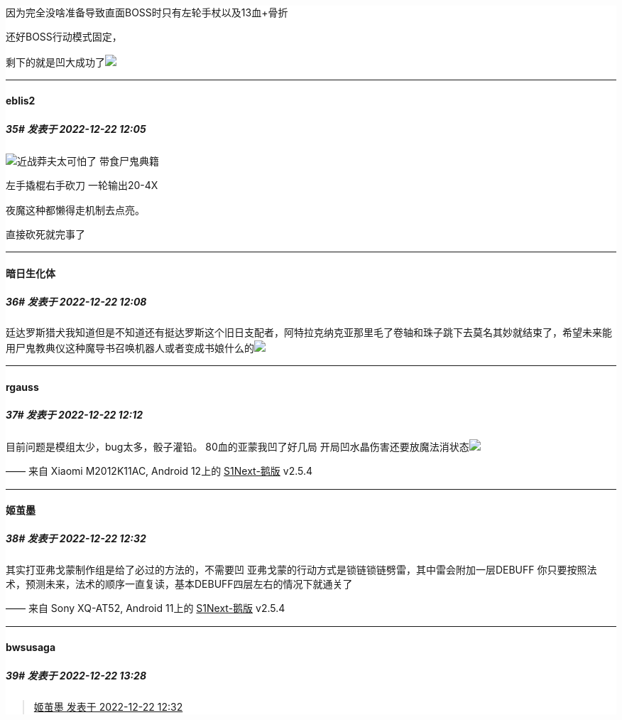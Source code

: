 因为完全没啥准备导致直面BOSS时只有左轮手杖以及13血+骨折

还好BOSS行动模式固定，

剩下的就是凹大成功了<img src="https://static.saraba1st.com/image/smiley/face2017/068.png" referrerpolicy="no-referrer">

*****

####  eblis2  
##### 35#       发表于 2022-12-22 12:05

<img src="https://static.saraba1st.com/image/smiley/face2017/048.png" referrerpolicy="no-referrer">近战莽夫太可怕了 带食尸鬼典籍

左手撬棍右手砍刀 一轮输出20-4X

夜魔这种都懒得走机制去点亮。

直接砍死就完事了

*****

####  暗日生化体  
##### 36#       发表于 2022-12-22 12:08

廷达罗斯猎犬我知道但是不知道还有挺达罗斯这个旧日支配者，阿特拉克纳克亚那里毛了卷轴和珠子跳下去莫名其妙就结束了，希望未来能用尸鬼教典仪这种魔导书召唤机器人或者变成书娘什么的<img src="https://static.saraba1st.com/image/smiley/face2017/067.png" referrerpolicy="no-referrer">

*****

####  rgauss  
##### 37#       发表于 2022-12-22 12:12

目前问题是模组太少，bug太多，骰子灌铅。
80血的亚蒙我凹了好几局 开局凹水晶伤害还要放魔法消状态<img src="https://static.saraba1st.com/image/smiley/face2017/004.gif" referrerpolicy="no-referrer">

—— 来自 Xiaomi M2012K11AC, Android 12上的 [S1Next-鹅版](https://github.com/ykrank/S1-Next/releases) v2.5.4

*****

####  姬茧墨  
##### 38#       发表于 2022-12-22 12:32

其实打亚弗戈蒙制作组是给了必过的方法的，不需要凹
亚弗戈蒙的行动方式是锁链锁链劈雷，其中雷会附加一层DEBUFF
你只要按照法术，预测未来，法术的顺序一直复读，基本DEBUFF四层左右的情况下就通关了

—— 来自 Sony XQ-AT52, Android 11上的 [S1Next-鹅版](https://github.com/ykrank/S1-Next/releases) v2.5.4

*****

####  bwsusaga  
##### 39#       发表于 2022-12-22 13:28

<blockquote><a href="httphttps://bbs.saraba1st.com/2b/forum.php?mod=redirect&amp;goto=findpost&amp;pid=59045916&amp;ptid=2077491" target="_blank">姬茧墨 发表于 2022-12-22 12:32</a>
